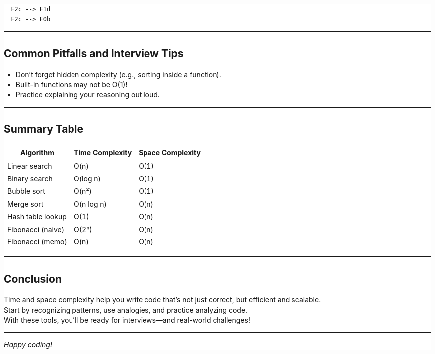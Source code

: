 ```mermaid
  F2c --> F1d
  F2c --> F0b
```

---

## Common Pitfalls and Interview Tips

- Don’t forget hidden complexity (e.g., sorting inside a function).
- Built-in functions may not be O(1)!
- Practice explaining your reasoning out loud.

---

## Summary Table

| Algorithm         | Time Complexity | Space Complexity |
|-------------------|----------------|-----------------|
| Linear search     | O(n)           | O(1)            |
| Binary search     | O(log n)       | O(1)            |
| Bubble sort       | O(n²)          | O(1)            |
| Merge sort        | O(n log n)     | O(n)            |
| Hash table lookup | O(1)           | O(n)            |
| Fibonacci (naive) | O(2ⁿ)          | O(n)            |
| Fibonacci (memo)  | O(n)           | O(n)            |

---

## Conclusion

Time and space complexity help you write code that’s not just correct, but efficient and scalable.  
Start by recognizing patterns, use analogies, and practice analyzing code.  
With these tools, you’ll be ready for interviews—and real-world challenges!

---

*Happy coding!* 